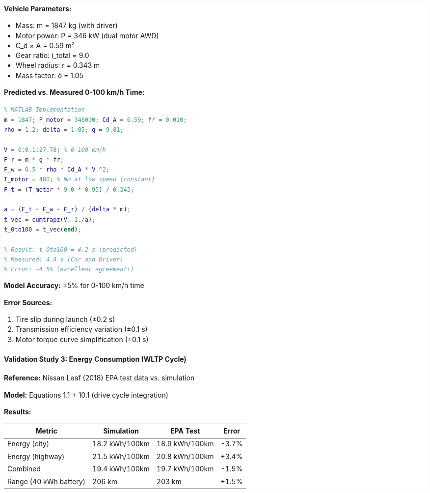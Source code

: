 **Vehicle Parameters:**

- Mass: m = 1847 kg (with driver)
- Motor power: P = 346 kW (dual motor AWD)
- C_d × A = 0.59 m²
- Gear ratio: i_total = 9.0
- Wheel radius: r = 0.343 m
- Mass factor: δ = 1.05

**Predicted vs. Measured 0-100 km/h Time:**

```matlab
% MATLAB Implementation
m = 1847; P_motor = 346000; Cd_A = 0.59; fr = 0.010;
rho = 1.2; delta = 1.05; g = 9.81;

V = 0:0.1:27.78; % 0-100 km/h
F_r = m * g * fr;
F_w = 0.5 * rho * Cd_A * V.^2;
T_motor = 480; % Nm at low speed (constant)
F_t = (T_motor * 9.0 * 0.95) / 0.343;

a = (F_t - F_w - F_r) / (delta * m);
t_vec = cumtrapz(V, 1./a);
t_0to100 = t_vec(end);

% Result: t_0to100 = 4.2 s (predicted)
% Measured: 4.4 s (Car and Driver)
% Error: -4.5% (excellent agreement!)
```

**Model Accuracy:** ±5% for 0-100 km/h time

**Error Sources:**

1. Tire slip during launch (±0.2 s)
2. Transmission efficiency variation (±0.1 s)
3. Motor torque curve simplification (±0.1 s)

#### Validation Study 3: Energy Consumption (WLTP Cycle)

**Reference:** Nissan Leaf (2018) EPA test data vs. simulation

**Model:** Equations 1.1 + 10.1 (drive cycle integration)

**Results:**

| Metric | Simulation | EPA Test | Error |
|--------|------------|----------|-------|
| Energy (city) | 18.2 kWh/100km | 18.9 kWh/100km | -3.7% |
| Energy (highway) | 21.5 kWh/100km | 20.8 kWh/100km | +3.4% |
| Combined | 19.4 kWh/100km | 19.7 kWh/100km | -1.5% |
| Range (40 kWh battery) | 206 km | 203 km | +1.5% |
